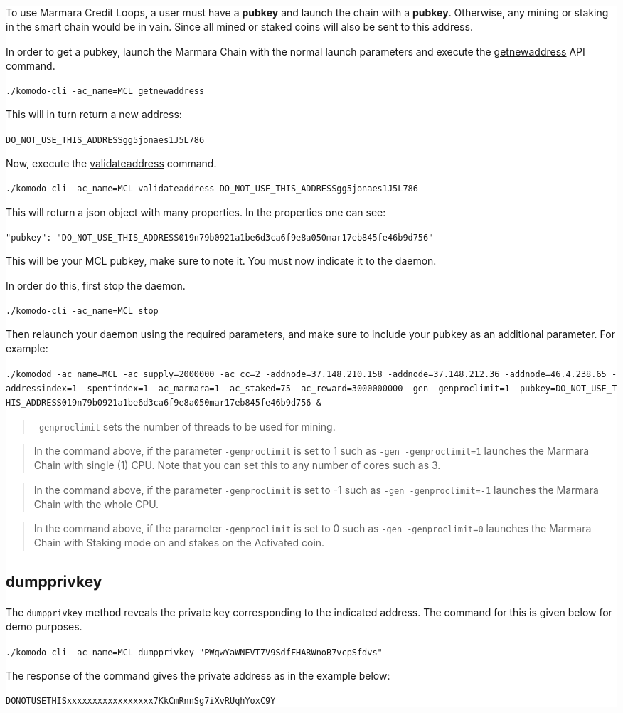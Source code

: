 To use Marmara Credit Loops, a user must have a **pubkey** and launch the chain with a **pubkey**. Otherwise, any mining or staking in the smart chain would be in vain. Since all mined or staked coins will also be sent to this address. 

In order to get a pubkey, launch the Marmara Chain with the normal launch parameters and execute the [getnewaddress](https://developers.komodoplatform.com/basic-docs/smart-chains/smart-chain-api/wallet.html#getnewaddress) API command.
```	
./komodo-cli -ac_name=MCL getnewaddress
```
This will in turn return a new address:
```	
DO_NOT_USE_THIS_ADDRESSgg5jonaes1J5L786
```
Now, execute the [validateaddress](https://developers.komodoplatform.com/basic-docs/smart-chains/smart-chain-api/util.html#validateaddress) command.
```	
./komodo-cli -ac_name=MCL validateaddress DO_NOT_USE_THIS_ADDRESSgg5jonaes1J5L786
```
This will return a json object with many properties. In the properties one can see:
```	
"pubkey": "DO_NOT_USE_THIS_ADDRESS019n79b0921a1be6d3ca6f9e8a050mar17eb845fe46b9d756"
```

This will be your MCL pubkey, make sure to note it. You must now indicate it to the daemon.

In order do this, first stop the daemon.
```	
./komodo-cli -ac_name=MCL stop
```
Then relaunch your daemon using the required parameters, and make sure to include your pubkey as an additional parameter. For example:
```	
./komodod -ac_name=MCL -ac_supply=2000000 -ac_cc=2 -addnode=37.148.210.158 -addnode=37.148.212.36 -addnode=46.4.238.65 -addressindex=1 -spentindex=1 -ac_marmara=1 -ac_staked=75 -ac_reward=3000000000 -gen -genproclimit=1 -pubkey=DO_NOT_USE_THIS_ADDRESS019n79b0921a1be6d3ca6f9e8a050mar17eb845fe46b9d756 &
```
>```-genproclimit``` sets the number of threads to be used for mining. 

>In the command above, if the parameter ```-genproclimit``` is set to 1 such as ```-gen -genproclimit=1``` launches the Marmara Chain with single (1) CPU. Note that you can set this to any number of cores such as 3. 

>In the command above, if the parameter ```-genproclimit``` is set to -1 such as ```-gen -genproclimit=-1``` launches the Marmara Chain with the whole CPU.

>In the command above, if the parameter ```-genproclimit``` is set to 0 such as ```-gen -genproclimit=0``` launches the Marmara Chain with Staking mode on and stakes on the Activated coin.  

## dumpprivkey

The `dumpprivkey` method reveals the private key corresponding to the indicated address.
The command for this is given below for demo purposes.
```
./komodo-cli -ac_name=MCL dumpprivkey "PWqwYaWNEVT7V9SdfFHARWnoB7vcpSfdvs"
```
The response of the command gives the private address as in the example below:
```
DONOTUSETHISxxxxxxxxxxxxxxxxx7KkCmRnnSg7iXvRUqhYoxC9Y
```
